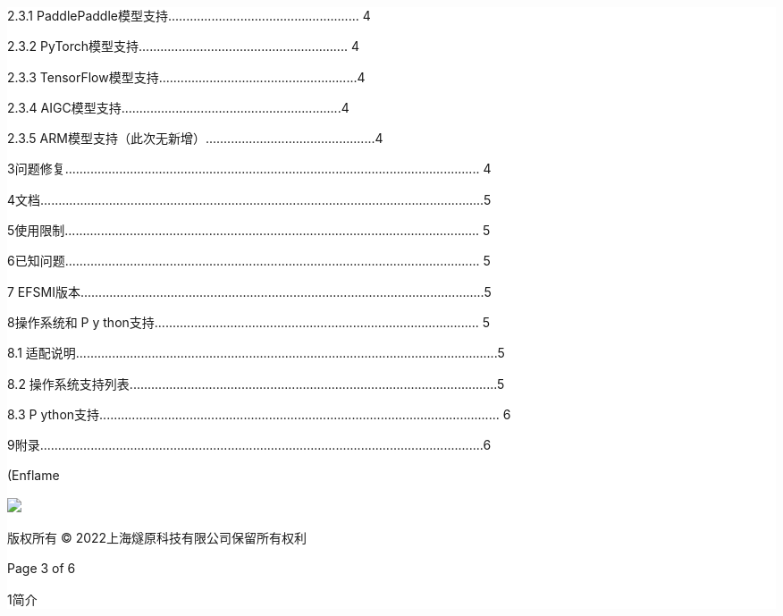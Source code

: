  
2.3.1     PaddlePaddle模型支持..................................................... 4
 
 
2.3.2     PyTorch模型支持.......................................................... 4
 
 
2.3.3     TensorFlow模型支持.......................................................4
 
 
2.3.4     AIGC模型支持.............................................................4
 
 
2.3.5     ARM模型支持（此次无新增）...............................................4
 
 
3问题修复................................................................................................................... 4
 
 
4文档...........................................................................................................................5
 
 
5使用限制................................................................................................................... 5
 
 
6已知问题................................................................................................................... 5
 
 
7     EFSMI版本................................................................................................................5
 
 
8操作系统和 P y thon支持.......................................................................................... 5
 
 
8.1       适配说明.....................................................................................................................5
 
 
8.2      操作系统支持列表......................................................................................................5
 
 
8.3       P ython支持............................................................................................................... 6
 
 
9附录...........................................................................................................................6
 
 
(Enflame
 
 
![](http://darwin-controller-pro.oss-cn-hangzhou.aliyuncs.com/docs/1418740443610374144/%E3%80%90%E5%8E%9F%E6%96%87%E3%80%91TopsRider_v2_3.jpg?Expires=1758382107&OSSAccessKeyId=LTAI5tBVMtznbk7xyCa56gof&Signature=JmAIrhxcY7UNLUwW6wvym5dJnMs%3D) 
 
版权所有 © 2022上海燧原科技有限公司保留所有权利
 
 
Page 3 of 6
 
 
1简介
 